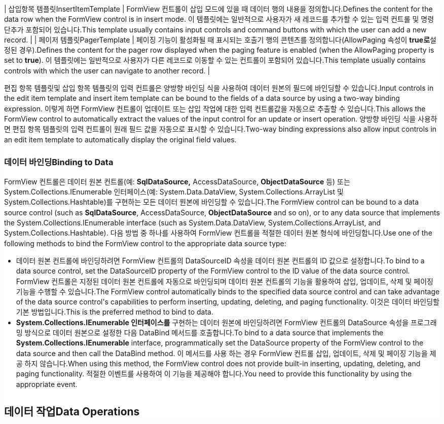 | <span data-ttu-id="4c6d7-412">삽입항목 템플릿</span><span class="sxs-lookup"><span data-stu-id="4c6d7-412">InsertItemTemplate</span></span> | <span data-ttu-id="4c6d7-413">FormView 컨트롤이 삽입 모드에 있을 때 데이터 행의 내용을 정의합니다.</span><span class="sxs-lookup"><span data-stu-id="4c6d7-413">Defines the content for the data row when the FormView control is in insert mode.</span></span> <span data-ttu-id="4c6d7-414">이 템플릿에는 일반적으로 사용자가 새 레코드를 추가할 수 있는 입력 컨트롤 및 명령 단추가 포함되어 있습니다.</span><span class="sxs-lookup"><span data-stu-id="4c6d7-414">This template usually contains input controls and command buttons with which the user can add a new record.</span></span> |
| <span data-ttu-id="4c6d7-415">페이저 템플릿</span><span class="sxs-lookup"><span data-stu-id="4c6d7-415">PagerTemplate</span></span> | <span data-ttu-id="4c6d7-416">페이징 기능이 활성화될 때 표시되는 호출기 행의 콘텐츠를 정의합니다(AllowPaging 속성이 **true로**설정된 경우).</span><span class="sxs-lookup"><span data-stu-id="4c6d7-416">Defines the content for the pager row displayed when the paging feature is enabled (when the AllowPaging property is set to **true**).</span></span> <span data-ttu-id="4c6d7-417">이 템플릿에는 일반적으로 사용자가 다른 레코드로 이동할 수 있는 컨트롤이 포함되어 있습니다.</span><span class="sxs-lookup"><span data-stu-id="4c6d7-417">This template usually contains controls with which the user can navigate to another record.</span></span> |

<span data-ttu-id="4c6d7-418">편집 항목 템플릿및 삽입 항목 템플릿의 입력 컨트롤은 양방향 바인딩 식을 사용하여 데이터 원본의 필드에 바인딩할 수 있습니다.</span><span class="sxs-lookup"><span data-stu-id="4c6d7-418">Input controls in the edit item template and insert item template can be bound to the fields of a data source by using a two-way binding expression.</span></span> <span data-ttu-id="4c6d7-419">이렇게 하면 FormView 컨트롤이 업데이트 또는 삽입 작업에 대한 입력 컨트롤값을 자동으로 추출할 수 있습니다.</span><span class="sxs-lookup"><span data-stu-id="4c6d7-419">This allows the FormView control to automatically extract the values of the input control for an update or insert operation.</span></span> <span data-ttu-id="4c6d7-420">양방향 바인딩 식을 사용하면 편집 항목 템플릿의 입력 컨트롤이 원래 필드 값을 자동으로 표시할 수 있습니다.</span><span class="sxs-lookup"><span data-stu-id="4c6d7-420">Two-way binding expressions also allow input controls in an edit item template to automatically display the original field values.</span></span>

### <a name="binding-to-data"></a><span data-ttu-id="4c6d7-421">데이터 바인딩</span><span class="sxs-lookup"><span data-stu-id="4c6d7-421">Binding to Data</span></span>

<span data-ttu-id="4c6d7-422">FormView 컨트롤은 데이터 원본 컨트롤(예: **SqlDataSource,** AccessDataSource, **ObjectDataSource** 등) 또는 System.Collections.IEnumerable 인터페이스(예: System.Data.DataView, System.Collections.ArrayList 및 System.Collections.Hashtable)를 구현하는 모든 데이터 원본에 바인딩할 수 있습니다.</span><span class="sxs-lookup"><span data-stu-id="4c6d7-422">The FormView control can be bound to a data source control (such as **SqlDataSource**, AccessDataSource, **ObjectDataSource** and so on), or to any data source that implements the System.Collections.IEnumerable interface (such as System.Data.DataView, System.Collections.ArrayList, and System.Collections.Hashtable).</span></span> <span data-ttu-id="4c6d7-423">다음 방법 중 하나를 사용하여 FormView 컨트롤을 적절한 데이터 원본 형식에 바인딩합니다.</span><span class="sxs-lookup"><span data-stu-id="4c6d7-423">Use one of the following methods to bind the FormView control to the appropriate data source type:</span></span>

- <span data-ttu-id="4c6d7-424">데이터 원본 컨트롤에 바인딩하려면 FormView 컨트롤의 DataSourceID 속성을 데이터 원본 컨트롤의 ID 값으로 설정합니다.</span><span class="sxs-lookup"><span data-stu-id="4c6d7-424">To bind to a data source control, set the DataSourceID property of the FormView control to the ID value of the data source control.</span></span> <span data-ttu-id="4c6d7-425">FormView 컨트롤은 지정된 데이터 원본 컨트롤에 자동으로 바인딩되며 데이터 원본 컨트롤의 기능을 활용하여 삽입, 업데이트, 삭제 및 페이징 기능을 수행할 수 있습니다.</span><span class="sxs-lookup"><span data-stu-id="4c6d7-425">The FormView control automatically binds to the specified data source control and can take advantage of the data source control's capabilities to perform inserting, updating, deleting, and paging functionality.</span></span> <span data-ttu-id="4c6d7-426">이것은 데이터 바인딩할 기본 방법입니다.</span><span class="sxs-lookup"><span data-stu-id="4c6d7-426">This is the preferred method to bind to data.</span></span>
- <span data-ttu-id="4c6d7-427">**System.Collections.IEnumerable 인터페이스를** 구현하는 데이터 원본에 바인딩하려면 FormView 컨트롤의 DataSource 속성을 프로그래밍 방식으로 데이터 원본으로 설정한 다음 DataBind 메서드를 호출합니다.</span><span class="sxs-lookup"><span data-stu-id="4c6d7-427">To bind to a data source that implements the **System.Collections.IEnumerable** interface, programmatically set the DataSource property of the FormView control to the data source and then call the DataBind method.</span></span> <span data-ttu-id="4c6d7-428">이 메서드를 사용 하는 경우 FormView 컨트롤 삽입, 업데이트, 삭제 및 페이징 기능을 제공 하지 않습니다.</span><span class="sxs-lookup"><span data-stu-id="4c6d7-428">When using this method, the FormView control does not provide built-in inserting, updating, deleting, and paging functionality.</span></span> <span data-ttu-id="4c6d7-429">적절한 이벤트를 사용하여 이 기능을 제공해야 합니다.</span><span class="sxs-lookup"><span data-stu-id="4c6d7-429">You need to provide this functionality by using the appropriate event.</span></span>

## <a name="data-operations"></a><span data-ttu-id="4c6d7-430">데이터 작업</span><span class="sxs-lookup"><span data-stu-id="4c6d7-430">Data Operations</span></span>

